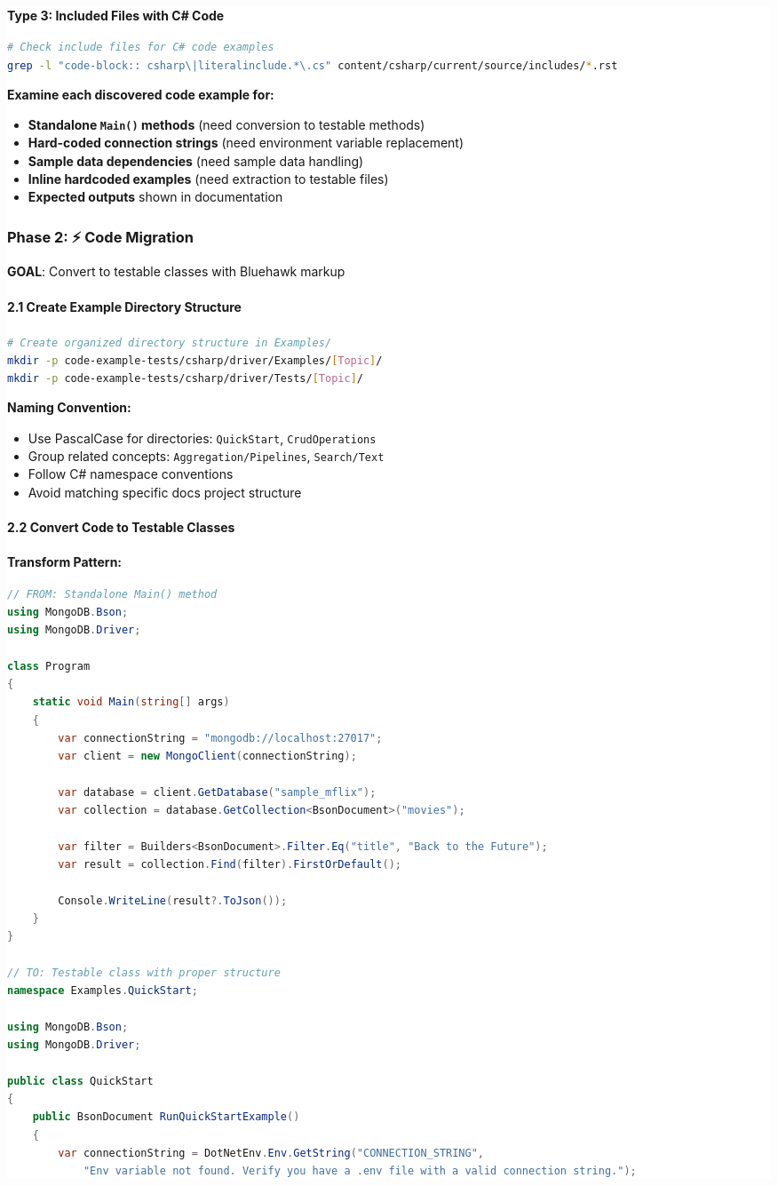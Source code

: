 **Type 3: Included Files with C# Code**
```bash
# Check include files for C# code examples
grep -l "code-block:: csharp\|literalinclude.*\.cs" content/csharp/current/source/includes/*.rst
```

**Examine each discovered code example for:**
- **Standalone `Main()` methods** (need conversion to testable methods)
- **Hard-coded connection strings** (need environment variable replacement)
- **Sample data dependencies** (need sample data handling)
- **Inline hardcoded examples** (need extraction to testable files)
- **Expected outputs** shown in documentation

### Phase 2: ⚡ Code Migration
**GOAL**: Convert to testable classes with Bluehawk markup

#### 2.1 Create Example Directory Structure
```bash
# Create organized directory structure in Examples/
mkdir -p code-example-tests/csharp/driver/Examples/[Topic]/
mkdir -p code-example-tests/csharp/driver/Tests/[Topic]/
```

**Naming Convention:**
- Use PascalCase for directories: `QuickStart`, `CrudOperations`
- Group related concepts: `Aggregation/Pipelines`, `Search/Text`
- Follow C# namespace conventions
- Avoid matching specific docs project structure

#### 2.2 Convert Code to Testable Classes

**Transform Pattern:**
```csharp
// FROM: Standalone Main() method
using MongoDB.Bson;
using MongoDB.Driver;

class Program
{
    static void Main(string[] args)
    {
        var connectionString = "mongodb://localhost:27017";
        var client = new MongoClient(connectionString);

        var database = client.GetDatabase("sample_mflix");
        var collection = database.GetCollection<BsonDocument>("movies");

        var filter = Builders<BsonDocument>.Filter.Eq("title", "Back to the Future");
        var result = collection.Find(filter).FirstOrDefault();

        Console.WriteLine(result?.ToJson());
    }
}

// TO: Testable class with proper structure
namespace Examples.QuickStart;

using MongoDB.Bson;
using MongoDB.Driver;

public class QuickStart
{
    public BsonDocument RunQuickStartExample()
    {
        var connectionString = DotNetEnv.Env.GetString("CONNECTION_STRING",
            "Env variable not found. Verify you have a .env file with a valid connection string.");
```